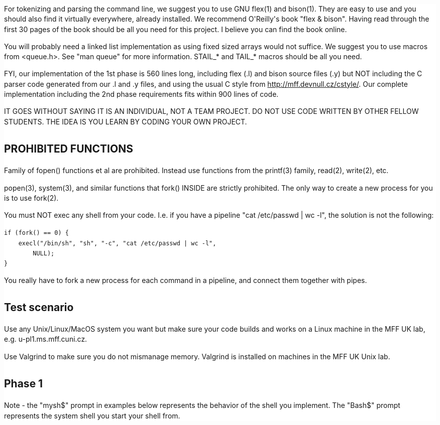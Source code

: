 For tokenizing and parsing the command line, we suggest you to use
GNU flex(1) and bison(1).  They are easy to use and you should also find
it virtually everywhere, already installed.  We recommend O'Reilly's
book "flex & bison".  Having read through the first 30 pages of the book
should be all you need for this project.  I believe you can find the
book online.

You will probably need a linked list implementation as using fixed sized
arrays would not suffice.  We suggest you to use macros from <queue.h>.
See "man queue" for more information.  STAIL_* and TAIL_* macros should
be all you need.

FYI, our implementation of the 1st phase is 560 lines long, including
flex (.l) and bison source files (.y) but NOT including the C parser
code generated from our .l and .y files, and using the usual C style
from http://mff.devnull.cz/cstyle/.  Our complete implementation
including the 2nd phase requirements fits within 900 lines of code.

IT GOES WITHOUT SAYING IT IS AN INDIVIDUAL, NOT A TEAM PROJECT.  DO NOT
USE CODE WRITTEN BY OTHER FELLOW STUDENTS.  THE IDEA IS YOU LEARN BY
CODING YOUR OWN PROJECT.

PROHIBITED FUNCTIONS
--------------------
Family of fopen() functions et al are prohibited.  Instead use functions
from the printf(3) family, read(2), write(2), etc.

popen(3), system(3), and similar functions that fork() INSIDE are
strictly prohibited.  The only way to create a new process for you is to
use fork(2).

You must NOT exec any shell from your code.  I.e. if you have a pipeline
"cat /etc/passwd | wc -l", the solution is not the following:

	if (fork() == 0) {
		execl("/bin/sh", "sh", "-c", "cat /etc/passwd | wc -l",
		    NULL);
	}

You really have to fork a new process for each command in a pipeline,
and connect them together with pipes.

Test scenario
-------------
Use any Unix/Linux/MacOS system you want but make sure your code builds
and works on a Linux machine in the MFF UK lab, e.g.
u-pl1.ms.mff.cuni.cz.

Use Valgrind to make sure you do not mismanage memory.  Valgrind is
installed on machines in the MFF UK Unix lab.

Phase 1
-------
Note - the "mysh$" prompt in examples below represents the behavior of
the shell you implement.  The "Bash$" prompt represents the system shell
you start your shell from.
